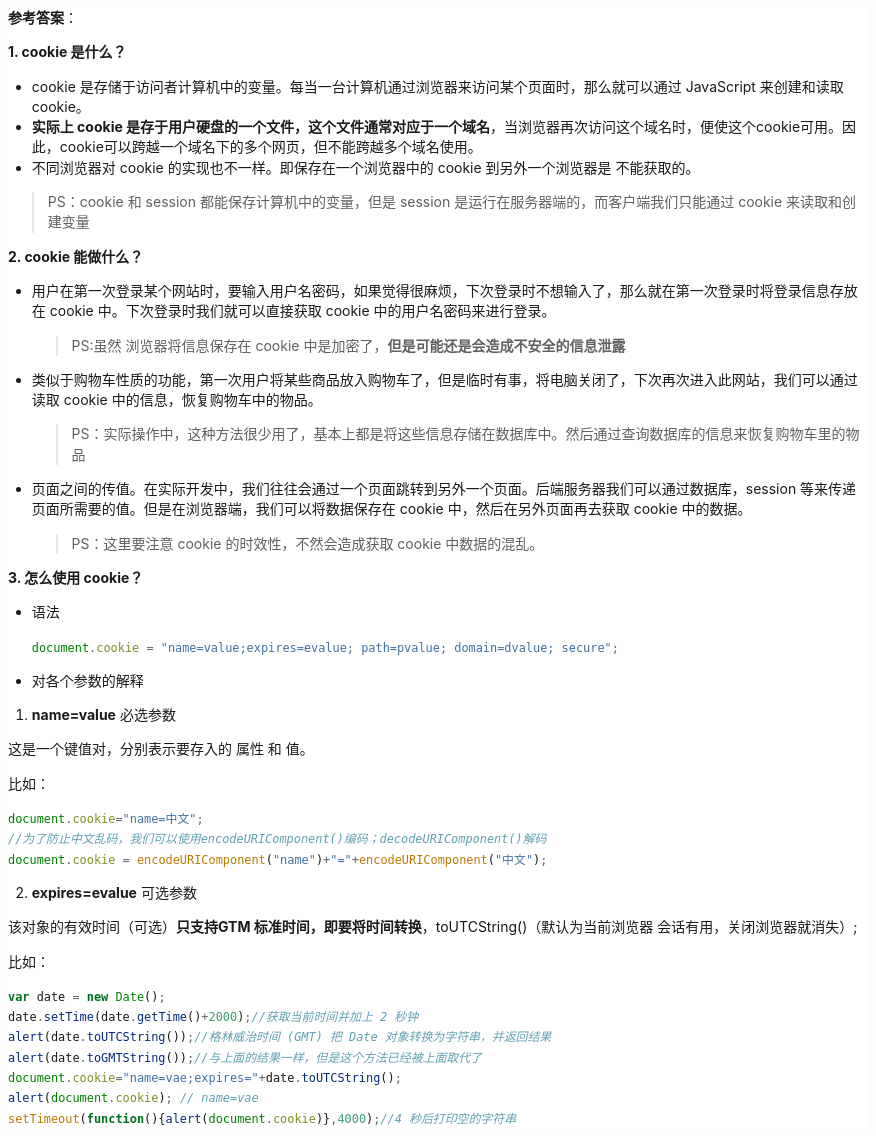 **参考答案**：

**1. cookie 是什么？**

- cookie 是存储于访问者计算机中的变量。每当一台计算机通过浏览器来访问某个页面时，那么就可以通过 JavaScript 来创建和读取 cookie。
- **实际上 cookie 是存于用户硬盘的一个文件，这个文件通常对应于一个域名**，当浏览器再次访问这个域名时，便使这个cookie可用。因此，cookie可以跨越一个域名下的多个网页，但不能跨越多个域名使用。
- 不同浏览器对 cookie 的实现也不一样。即保存在一个浏览器中的 cookie 到另外一个浏览器是 不能获取的。

> PS：cookie 和 session 都能保存计算机中的变量，但是 session 是运行在服务器端的，而客户端我们只能通过 cookie 来读取和创建变量

**2. cookie 能做什么？**

- 用户在第一次登录某个网站时，要输入用户名密码，如果觉得很麻烦，下次登录时不想输入了，那么就在第一次登录时将登录信息存放在 cookie 中。下次登录时我们就可以直接获取 cookie 中的用户名密码来进行登录。

  > PS:虽然 浏览器将信息保存在 cookie 中是加密了，**但是可能还是会造成不安全的信息泄露**

- 类似于购物车性质的功能，第一次用户将某些商品放入购物车了，但是临时有事，将电脑关闭了，下次再次进入此网站，我们可以通过读取 cookie 中的信息，恢复购物车中的物品。

  > PS：实际操作中，这种方法很少用了，基本上都是将这些信息存储在数据库中。然后通过查询数据库的信息来恢复购物车里的物品

- 页面之间的传值。在实际开发中，我们往往会通过一个页面跳转到另外一个页面。后端服务器我们可以通过数据库，session 等来传递页面所需要的值。但是在浏览器端，我们可以将数据保存在 cookie 中，然后在另外页面再去获取 cookie 中的数据。

  > PS：这里要注意 cookie 的时效性，不然会造成获取 cookie 中数据的混乱。

**3. 怎么使用 cookie？**

- 语法

  ```js
  document.cookie = "name=value;expires=evalue; path=pvalue; domain=dvalue; secure";
  ```

- 对各个参数的解释

1. **name=value** 必选参数

这是一个键值对，分别表示要存入的 属性 和 值。

比如：

```js
document.cookie="name=中文";
//为了防止中文乱码，我们可以使用encodeURIComponent()编码；decodeURIComponent()解码
document.cookie = encodeURIComponent("name")+"="+encodeURIComponent("中文");

```

2. **expires=evalue** 可选参数

该对象的有效时间（可选）**只支持GTM 标准时间，即要将时间转换**，toUTCString()（默认为当前浏览器 会话有用，关闭浏览器就消失）;

比如：

```js
var date = new Date(); 　
date.setTime(date.getTime()+2000);//获取当前时间并加上 2 秒钟 　
alert(date.toUTCString());//格林威治时间 (GMT) 把 Date 对象转换为字符串，并返回结果
alert(date.toGMTString());//与上面的结果一样，但是这个方法已经被上面取代了 
document.cookie="name=vae;expires="+date.toUTCString(); 
alert(document.cookie); // name=vae 　
setTimeout(function(){alert(document.cookie)},4000);//4 秒后打印空的字符串
```
